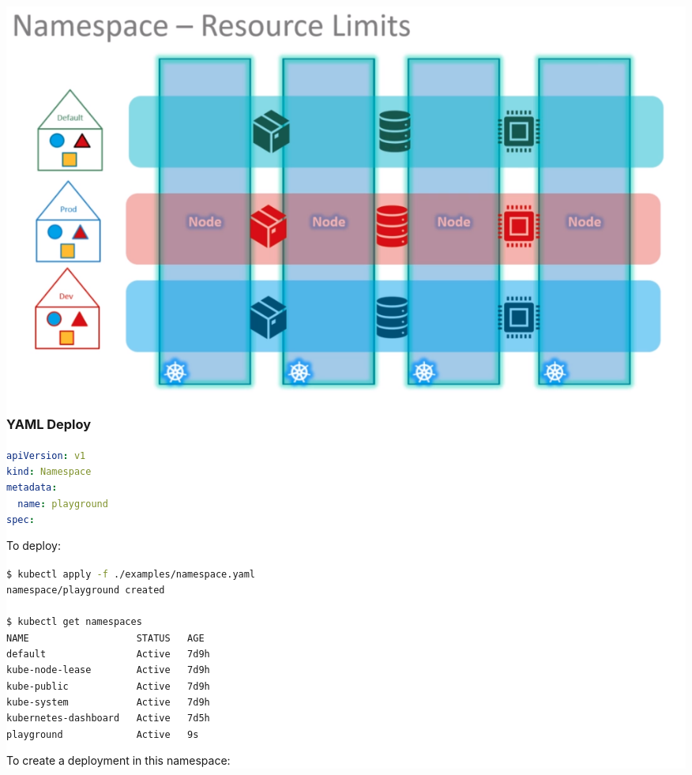 ![Namespace resource allocation](./images/namespace-1.png)

### YAML Deploy

```yaml
apiVersion: v1
kind: Namespace
metadata:
  name: playground
spec:
```

To deploy:

```bash
$ kubectl apply -f ./examples/namespace.yaml
namespace/playground created

$ kubectl get namespaces
NAME                   STATUS   AGE
default                Active   7d9h
kube-node-lease        Active   7d9h
kube-public            Active   7d9h
kube-system            Active   7d9h
kubernetes-dashboard   Active   7d5h
playground             Active   9s
```
To create a deployment in this namespace:
